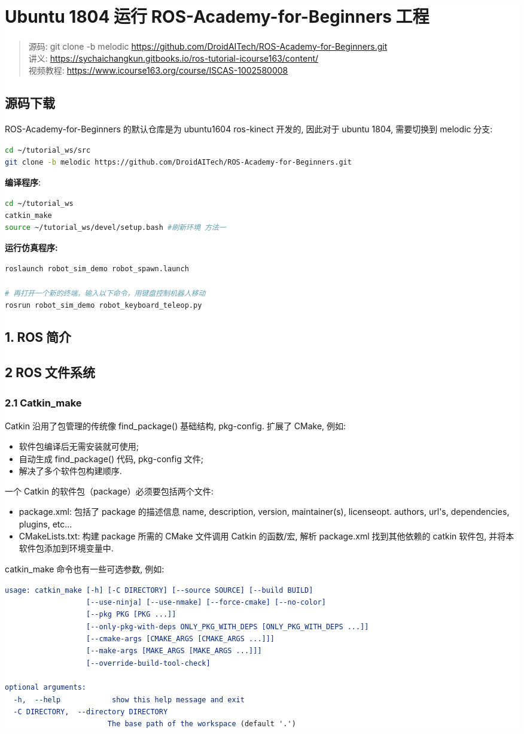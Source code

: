 # Ubuntu 1804 运行 ROS-Academy-for-Beginners 工程  

> 源码: git clone -b melodic https://github.com/DroidAITech/ROS-Academy-for-Beginners.git  
> 讲义: https://sychaichangkun.gitbooks.io/ros-tutorial-icourse163/content/  
> 视频教程: https://www.icourse163.org/course/ISCAS-1002580008 

## 源码下载  

ROS-Academy-for-Beginners 的默认仓库是为 ubuntu1604 ros-kinect 开发的,  因此对于 ubuntu 1804,  需要切换到 melodic 分支:  

```bash
cd ~/tutorial_ws/src
git clone -b melodic https://github.com/DroidAITech/ROS-Academy-for-Beginners.git  
```

**编译程序**:  

```bash
cd ~/tutorial_ws
catkin_make
source ~/tutorial_ws/devel/setup.bash #刷新环境 方法一
```

**运行仿真程序:**  

```bash
roslaunch robot_sim_demo robot_spawn.launch

# 再打开一个新的终端，输入以下命令，用键盘控制机器人移动
rosrun robot_sim_demo robot_keyboard_teleop.py
```

## 1. ROS 简介  


## 2 ROS 文件系统 

### 2.1 Catkin_make 

Catkin 沿用了包管理的传统像 find_package() 基础结构,  pkg-config. 扩展了 CMake,  例如:  

- 软件包编译后无需安装就可使用;   
- 自动生成 find_package() 代码,   pkg-config 文件;  
- 解决了多个软件包构建顺序.   

一个 Catkin 的软件包（package）必须要包括两个文件:    

- package.xml: 包括了 package 的描述信息 name,  description,  version,  maintainer(s),  licenseopt. authors,  url's,  dependencies,  plugins,  etc...  
- CMakeLists.txt: 构建 package 所需的 CMake 文件调用 Catkin 的函数/宏,  解析 package.xml 找到其他依赖的 catkin 软件包,  并将本软件包添加到环境变量中.   

catkin_make 命令也有一些可选参数,  例如: 

```cmake
usage: catkin_make [-h] [-C DIRECTORY] [--source SOURCE] [--build BUILD]
                   [--use-ninja] [--use-nmake] [--force-cmake] [--no-color]
                   [--pkg PKG [PKG ...]]
                   [--only-pkg-with-deps ONLY_PKG_WITH_DEPS [ONLY_PKG_WITH_DEPS ...]]
                   [--cmake-args [CMAKE_ARGS [CMAKE_ARGS ...]]]
                   [--make-args [MAKE_ARGS [MAKE_ARGS ...]]]
                   [--override-build-tool-check]

optional arguments:
  -h,  --help            show this help message and exit
  -C DIRECTORY,  --directory DIRECTORY
                        The base path of the workspace (default '.')
```